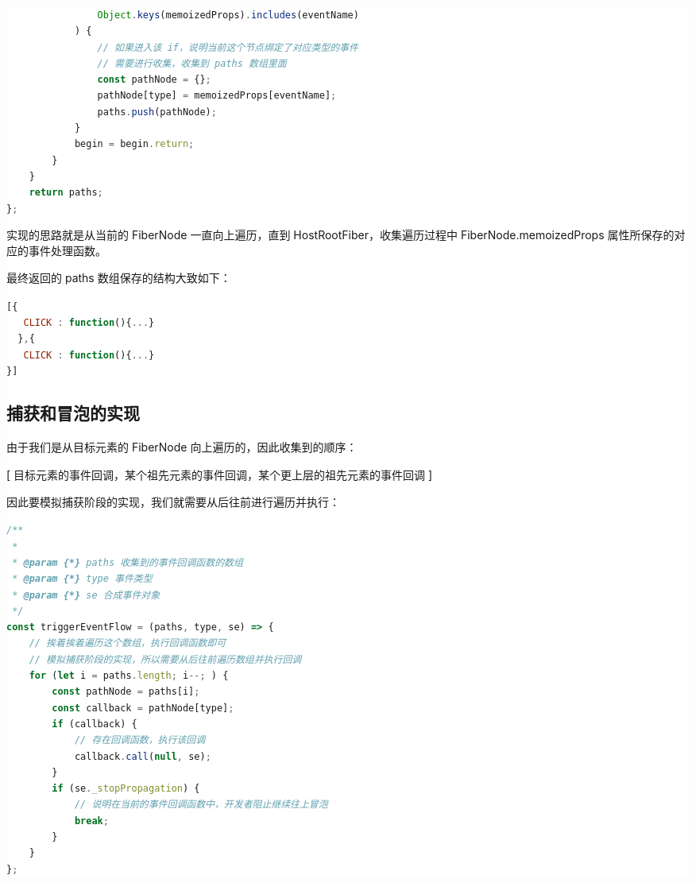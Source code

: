 ```js
                Object.keys(memoizedProps).includes(eventName)
            ) {
                // 如果进入该 if，说明当前这个节点绑定了对应类型的事件
                // 需要进行收集，收集到 paths 数组里面
                const pathNode = {};
                pathNode[type] = memoizedProps[eventName];
                paths.push(pathNode);
            }
            begin = begin.return;
        }
    }
    return paths;
};
```

实现的思路就是从当前的 FiberNode 一直向上遍历，直到 HostRootFiber，收集遍历过程中 FiberNode.memoizedProps 属性所保存的对应的事件处理函数。

最终返回的 paths 数组保存的结构大致如下：

```js
[{
   CLICK : function(){...}
  },{
   CLICK : function(){...}
}]
```

## 捕获和冒泡的实现

由于我们是从目标元素的 FiberNode 向上遍历的，因此收集到的顺序：

[ 目标元素的事件回调，某个祖先元素的事件回调，某个更上层的祖先元素的事件回调 ]

因此要模拟捕获阶段的实现，我们就需要从后往前进行遍历并执行：

```js
/**
 *
 * @param {*} paths 收集到的事件回调函数的数组
 * @param {*} type 事件类型
 * @param {*} se 合成事件对象
 */
const triggerEventFlow = (paths, type, se) => {
    // 挨着挨着遍历这个数组，执行回调函数即可
    // 模拟捕获阶段的实现，所以需要从后往前遍历数组并执行回调
    for (let i = paths.length; i--; ) {
        const pathNode = paths[i];
        const callback = pathNode[type];
        if (callback) {
            // 存在回调函数，执行该回调
            callback.call(null, se);
        }
        if (se._stopPropagation) {
            // 说明在当前的事件回调函数中，开发者阻止继续往上冒泡
            break;
        }
    }
};
```
